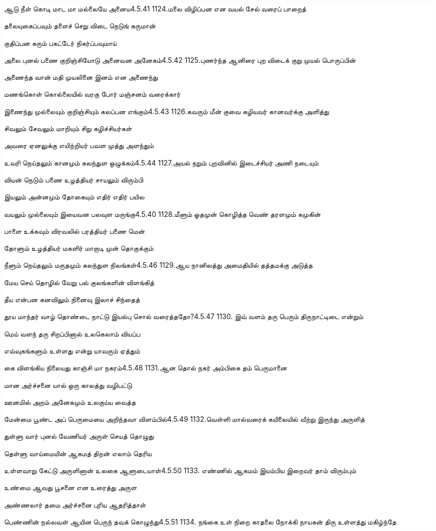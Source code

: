 ஆடு நீள் கொடி மாட மா மல்லையே அனைய4.5.41 1124.மலை விழிப்பன என வயல் சேல் வரைப் பாறைத்  

தலையுகைப்பவும் தளைச் செறு விடை நெடுங் கருமான்  

குதிப்பன கரும் பகட்டேர் நிகர்ப்பவுமாய்  

அலை புனல் பணை குறிஞ்சியோடு அனைவன அனேகம்4.5.42 1125.புணர்ந்த ஆனிரை புற விடைக் குறு முயல் பொருப்பின்  

அணைந்த வான் மதி முயலினை இனம் என அணைந்து  

மணங்கொள் கொல்லையில் வரகு போர் மஞ்சனம் வரைக்கார்  

இணைந்து முல்லையும் குறிஞ்சியும் கலப்பன எங்கும்4.5.43 1126.கவரும் மீன் குவை கழியவர் கானவர்க்கு அளித்து  

சிவலும் சேவலும் மாறியும் சிறு கழிச்சியர்கள்  

அவரை ஏனலுக்கு எயிற்றியர் பவள முத்து அளந்தும்  

உவரி நெய்தலும் கானமும் கலந்துள ஒழுக்கம்4.5.44 1127.அயல் நறும் புறவினில் இடைச்சியர் அணி நடையும்  

வியன் நெடும் பணை உழத்தியர் சாயலும் விரும்பி  

இயலும் அன்னமும் தோகையும் எதிர் எதிர் பயில  

வயலும் முல்லையும் இயைவன பலவுள மருங்கு4.5.40 1128.மீளும் ஓதமுன் கொழித்த வெண் தரளமும் கமுகின்  

பாளை உக்கவும் விரவலில் பரத்தியர் பணை மென்  

தோளும் உழத்தியர் மகளிர் மாறாடி முன் தொகுக்கும்  

நீளும் நெய்தலும் மருதமும் கலந்துள நிலங்கள்4.5.46 1129.ஆய நானிலத்து அமைதியில் தத்தமக்கு அடுத்த  

மேய செய் தொழில் வேறு பல் குலங்களின் விளங்கித்  

தீய என்பன கனவிலும் நினைவு இலாச் சிந்தைத்  

தூய மாந்தர் வாழ் தொண்டை நாட்டு இயல்பு சொல் வரைத்ததோ?4.5.47 1130. இவ் வளம் தரு பெரும் திருநாட்டிடை என்றும்  

மெய் வளந் தரு சிறப்பினால் உலகெலாம் வியப்ப  

எவ்வுகங்களும் உள்ளது என்று யாவரும் ஏத்தும்  

கை விளங்கிய நிலையது காஞ்சி மா நகரம்4.5.48 1131.ஆன தொல் நகர் அம்பிகை தம் பெருமானை  

மான அர்ச்சனை யால் ஒரு காலத்து வழிபட்டு  

ஊனமில் அறம் அனேகமும் உலகுய்ய வைத்த  

மேன்மை பூண்ட அப் பெருமையை அறிந்தவா விளம்பில்4.5.49 1132.வெள்ளி மால்வரைக் கயிலையில் வீற்று இருந்து அருளித்  

துள்ளு வார் புனல் வேணியர் அருள் செயத் தொழுது  

தெள்ளு வாய்மையின் ஆகமத் திறன் எலாம் தெரிய  

உள்ளவாறு கேட்டு அருளினான் உலகை ஆளுடையாள்4.5.50 1133. எண்ணில் ஆகமம் இயம்பிய இறைவர் தாம் விரும்பும்  

உண்மை ஆவது பூசனை என உரைத்து அருள  

அண்ணலார் தமை அர்ச்சனை புரிய ஆதரித்தாள்  

பெண்ணின் நல்லவள் ஆயின பெருந் தவக் கொழுந்து4.5.51 1134. நங்கை உள் நிறை காதலை நோக்கி நாயகன் திரு உள்ளத்து மகிழ்ந்தே  
